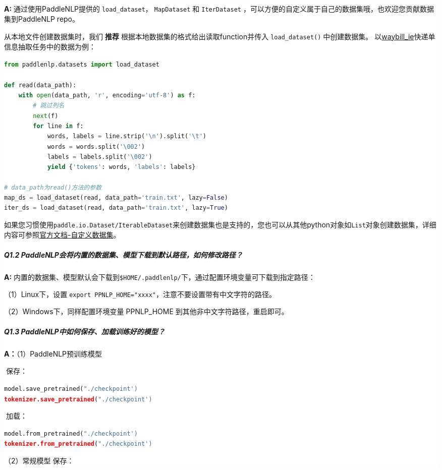 **A:** 通过使用PaddleNLP提供的 `load_dataset`，  `MapDataset` 和 `IterDataset` ，可以方便的自定义属于自己的数据集哦，也欢迎您贡献数据集到PaddleNLP repo。

从本地文件创建数据集时，我们 **推荐** 根据本地数据集的格式给出读取function并传入 `load_dataset()` 中创建数据集。
以[waybill_ie](https://github.com/PaddlePaddle/PaddleNLP/tree/develop/examples/information_extraction/waybill_ie)快递单信息抽取任务中的数据为例：

```python
from paddlenlp.datasets import load_dataset

def read(data_path):
    with open(data_path, 'r', encoding='utf-8') as f:
        # 跳过列名
        next(f)
        for line in f:
            words, labels = line.strip('\n').split('\t')
            words = words.split('\002')
            labels = labels.split('\002')
            yield {'tokens': words, 'labels': labels}

# data_path为read()方法的参数
map_ds = load_dataset(read, data_path='train.txt', lazy=False)
iter_ds = load_dataset(read, data_path='train.txt', lazy=True)
```

如果您习惯使用`paddle.io.Dataset/IterableDataset`来创建数据集也是支持的，您也可以从其他python对象如`List`对象创建数据集，详细内容可参照[官方文档-自定义数据集](https://paddlenlp.readthedocs.io/zh/latest/data_prepare/dataset_self_defined.html)。

<a name="1-2"></a>

##### Q1.2 PaddleNLP会将内置的数据集、模型下载到默认路径，如何修改路径？

**A:** 内置的数据集、模型默认会下载到`$HOME/.paddlenlp/`下，通过配置环境变量可下载到指定路径：

（1）Linux下，设置 `export PPNLP_HOME="xxxx"`，注意不要设置带有中文字符的路径。

（2）Windows下，同样配置环境变量 PPNLP_HOME 到其他非中文字符路径，重启即可。

<a name="1-3"></a>

##### Q1.3 PaddleNLP中如何保存、加载训练好的模型？

**A：**（1）PaddleNLP预训练模型

​    保存：

```python
model.save_pretrained("./checkpoint')
tokenizer.save_pretrained("./checkpoint')
```

​    加载：

```python
model.from_pretrained("./checkpoint')
tokenizer.from_pretrained("./checkpoint')
```

（2）常规模型
    保存：
